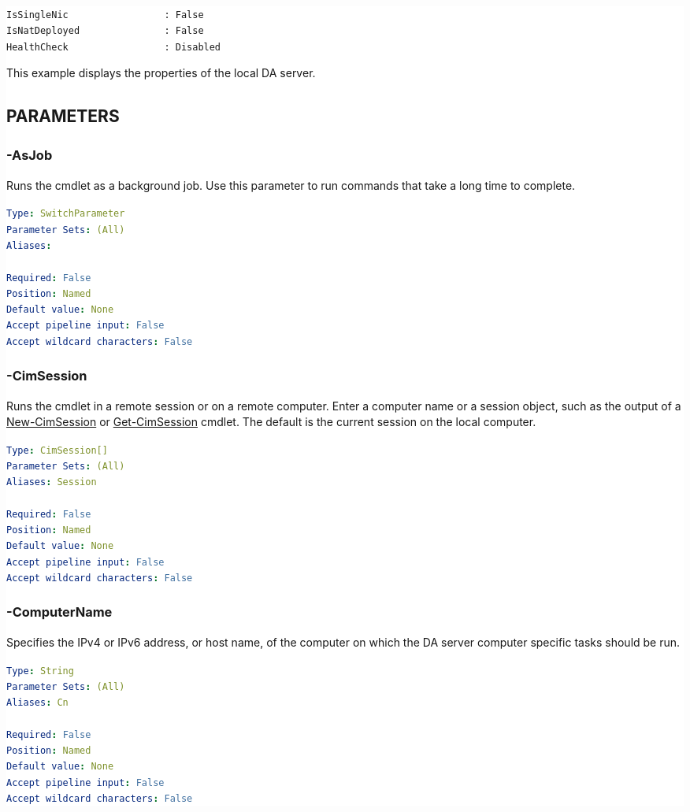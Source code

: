 ```
IsSingleNic                 : False 
IsNatDeployed               : False 
HealthCheck                 : Disabled
```

This example displays the properties of the local DA server.

## PARAMETERS

### -AsJob
Runs the cmdlet as a background job. Use this parameter to run commands that take a long time to complete.

```yaml
Type: SwitchParameter
Parameter Sets: (All)
Aliases: 

Required: False
Position: Named
Default value: None
Accept pipeline input: False
Accept wildcard characters: False
```

### -CimSession
Runs the cmdlet in a remote session or on a remote computer.
Enter a computer name or a session object, such as the output of a [New-CimSession](http://go.microsoft.com/fwlink/p/?LinkId=227967) or [Get-CimSession](http://go.microsoft.com/fwlink/p/?LinkId=227966) cmdlet.
The default is the current session on the local computer.

```yaml
Type: CimSession[]
Parameter Sets: (All)
Aliases: Session

Required: False
Position: Named
Default value: None
Accept pipeline input: False
Accept wildcard characters: False
```

### -ComputerName
Specifies the IPv4 or IPv6 address, or host name, of the computer on which the DA server computer specific tasks should be run.

```yaml
Type: String
Parameter Sets: (All)
Aliases: Cn

Required: False
Position: Named
Default value: None
Accept pipeline input: False
Accept wildcard characters: False
```
